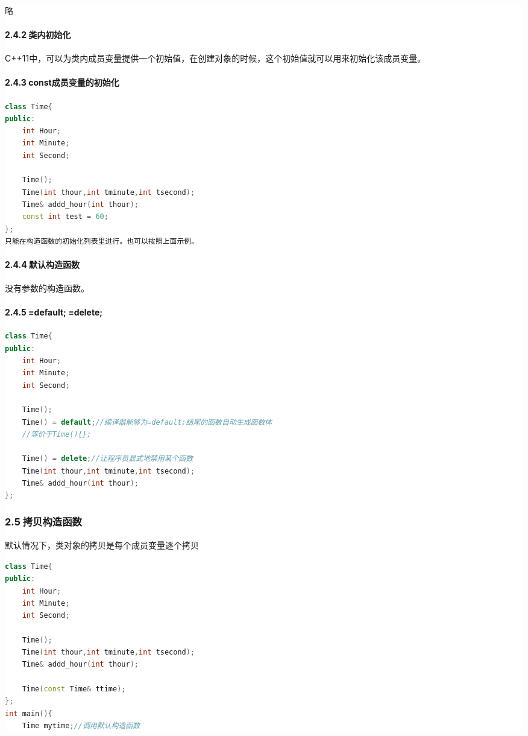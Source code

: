 略

#### 2.4.2  类内初始化

C++11中，可以为类内成员变量提供一个初始值，在创建对象的时候，这个初始值就可以用来初始化该成员变量。

#### 2.4.3  const成员变量的初始化

```c++
class Time{
public:
    int Hour;
    int Minute;
    int Second;

    Time();
    Time(int thour,int tminute,int tsecond);
    Time& addd_hour(int thour);
    const int test = 60;  
};
只能在构造函数的初始化列表里进行。也可以按照上面示例。 
```

#### 2.4.4  默认构造函数

没有参数的构造函数。



#### 2.4.5  =default;  =delete;

```C++
class Time{
public:
    int Hour;
    int Minute;
    int Second;

    Time();
    Time() = default;//编译器能够为=default;结尾的函数自动生成函数体
    //等价于Time(){};
    
    Time() = delete;//让程序员显式地禁用某个函数
    Time(int thour,int tminute,int tsecond);
    Time& addd_hour(int thour);
};
```



### 2.5  拷贝构造函数

默认情况下，类对象的拷贝是每个成员变量逐个拷贝

```C++
class Time{
public:
    int Hour;
    int Minute;
    int Second;
    
    Time();
    Time(int thour,int tminute,int tsecond);
    Time& addd_hour(int thour);
    
    Time(const Time& ttime);
};
int main(){
	Time mytime;//调用默认构造函数
```